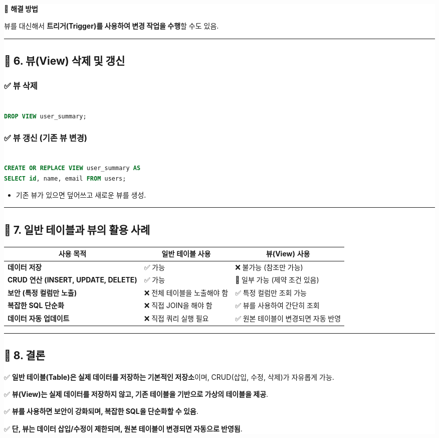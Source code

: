 📌 **해결 방법**

뷰를 대신해서 **트리거(Trigger)를 사용하여 변경 작업을 수행**할 수도 있음.

---

## **🔹 6. 뷰(View) 삭제 및 갱신**

### ✅ **뷰 삭제**

```sql

DROP VIEW user_summary;
```

### ✅ **뷰 갱신 (기존 뷰 변경)**

```sql

CREATE OR REPLACE VIEW user_summary AS
SELECT id, name, email FROM users;

```

- 기존 뷰가 있으면 덮어쓰고 새로운 뷰를 생성.

---

## **🔹 7. 일반 테이블과 뷰의 활용 사례**

| **사용 목적** | **일반 테이블 사용** | **뷰(View) 사용** |
| --- | --- | --- |
| **데이터 저장** | ✅ 가능 | ❌ 불가능 (참조만 가능) |
| **CRUD 연산 (INSERT, UPDATE, DELETE)** | ✅ 가능 | 🔄 일부 가능 (제약 조건 있음) |
| **보안 (특정 컬럼만 노출)** | ❌ 전체 테이블을 노출해야 함 | ✅ 특정 컬럼만 조회 가능 |
| **복잡한 SQL 단순화** | ❌ 직접 JOIN을 해야 함 | ✅ 뷰를 사용하여 간단히 조회 |
| **데이터 자동 업데이트** | ❌ 직접 쿼리 실행 필요 | ✅ 원본 테이블이 변경되면 자동 반영 |

---

## **🔹 8. 결론**

✅ **일반 테이블(Table)은 실제 데이터를 저장하는 기본적인 저장소**이며, CRUD(삽입, 수정, 삭제)가 자유롭게 가능.

✅ **뷰(View)는 실제 데이터를 저장하지 않고, 기존 테이블을 기반으로 가상의 테이블을 제공**.

✅ **뷰를 사용하면 보안이 강화되며, 복잡한 SQL을 단순화할 수 있음**.

✅ **단, 뷰는 데이터 삽입/수정이 제한되며, 원본 테이블이 변경되면 자동으로 반영됨**.
